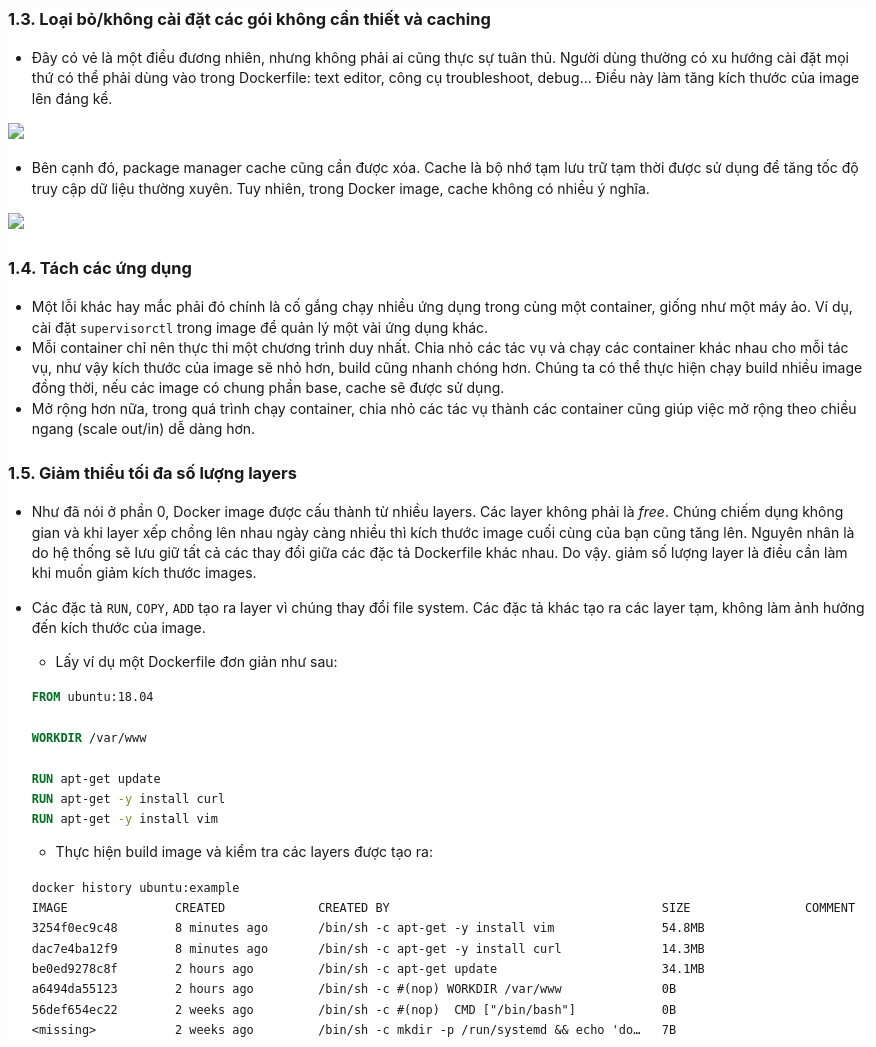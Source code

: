 ### 1.3. Loại bỏ/không cài đặt các gói không cần thiết và caching

- Đây có vẻ là một điều đương nhiên, nhưng không phải ai cũng thực sự tuân thủ. Người dùng thường có xu hướng cài đặt mọi thứ có thể phải dùng vào trong Dockerfile: text editor, công cụ troubleshoot, debug... Điều này làm tăng kích thước của image lên đáng kể.

![](https://www.docker.com/wp-content/uploads/2019/07/a1b36f64-1a30-45bf-8fcd-4f88437c189e.jpg)

- Bên cạnh đó, package manager cache cũng cần được xóa. Cache là bộ nhớ tạm lưu trữ tạm thời được sử dụng để tăng tốc độ truy cập dữ liệu thường xuyên. Tuy nhiên, trong Docker image, cache không có nhiều ý nghĩa.

![](https://www.docker.com/wp-content/uploads/2019/07/363961a4-005e-46fc-963b-f7b690be12ef.jpg)

### 1.4. Tách các ứng dụng

- Một lỗi khác hay mắc phải đó chính là cố gắng chạy nhiều ứng dụng trong cùng một container, giống như một máy ảo. Ví dụ, cài đặt `supervisorctl` trong image để quản lý một vài ứng dụng khác.
- Mỗi container chỉ nên thực thi một chương trình duy nhất. Chia nhỏ các tác vụ và chạy các container khác nhau cho mỗi tác vụ, như vậy kích thước của image sẽ nhỏ hơn, build cũng nhanh chóng hơn. Chúng ta có thể thực hiện chạy build nhiều image đồng thời, nếu các image có chung phần base, cache sẽ được sử dụng.
- Mở rộng hơn nữa, trong quá trình chạy container, chia nhỏ các tác vụ thành các container cũng giúp việc mở rộng theo chiều ngang (scale out/in) dễ dàng hơn.

### 1.5. Giảm thiểu tối đa số lượng layers

- Như đã nói ở phần 0, Docker image được cấu thành từ nhiều layers. Các layer không phải là *free*. Chúng chiếm dụng không gian và khi layer xếp chồng lên nhau ngày càng nhiều thì kích thước image cuối cùng của bạn cũng tăng lên. Nguyên nhân là do hệ thống sẽ lưu giữ tất cả các thay đổi giữa các đặc tả Dockerfile khác nhau. Do vậy. giảm số lượng layer là điều cần làm khi muốn giảm kích thước images.
- Các đặc tả `RUN`, `COPY`, `ADD` tạo ra layer vì chúng thay đổi file system. Các đặc tả khác tạo ra các layer tạm, không làm ảnh hưởng đến kích thước của image.
  - Lấy ví dụ một Dockerfile đơn giản như sau:
  
  ```Dockerfile
  FROM ubuntu:18.04
  
  WORKDIR /var/www
  
  RUN apt-get update
  RUN apt-get -y install curl
  RUN apt-get -y install vim
  ```

  - Thực hiện build image và kiểm tra các layers được tạo ra:

  ```shell
  docker history ubuntu:example  
  IMAGE               CREATED             CREATED BY                                      SIZE                COMMENT
  3254f0ec9c48        8 minutes ago       /bin/sh -c apt-get -y install vim               54.8MB             
  dac7e4ba12f9        8 minutes ago       /bin/sh -c apt-get -y install curl              14.3MB             
  be0ed9278c8f        2 hours ago         /bin/sh -c apt-get update                       34.1MB             
  a6494da55123        2 hours ago         /bin/sh -c #(nop) WORKDIR /var/www              0B                 
  56def654ec22        2 weeks ago         /bin/sh -c #(nop)  CMD ["/bin/bash"]            0B                 
  <missing>           2 weeks ago         /bin/sh -c mkdir -p /run/systemd && echo 'do…   7B                 
  ```